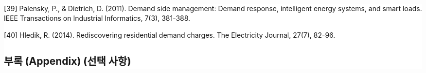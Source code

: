 [39] Palensky, P., & Dietrich, D. (2011). Demand side management: Demand response, intelligent energy systems, and smart loads. IEEE Transactions on Industrial Informatics, 7(3), 381-388.

[40] Hledik, R. (2014). Rediscovering residential demand charges. The Electricity Journal, 27(7), 82-96.

## 부록 (Appendix) (선택 사항)